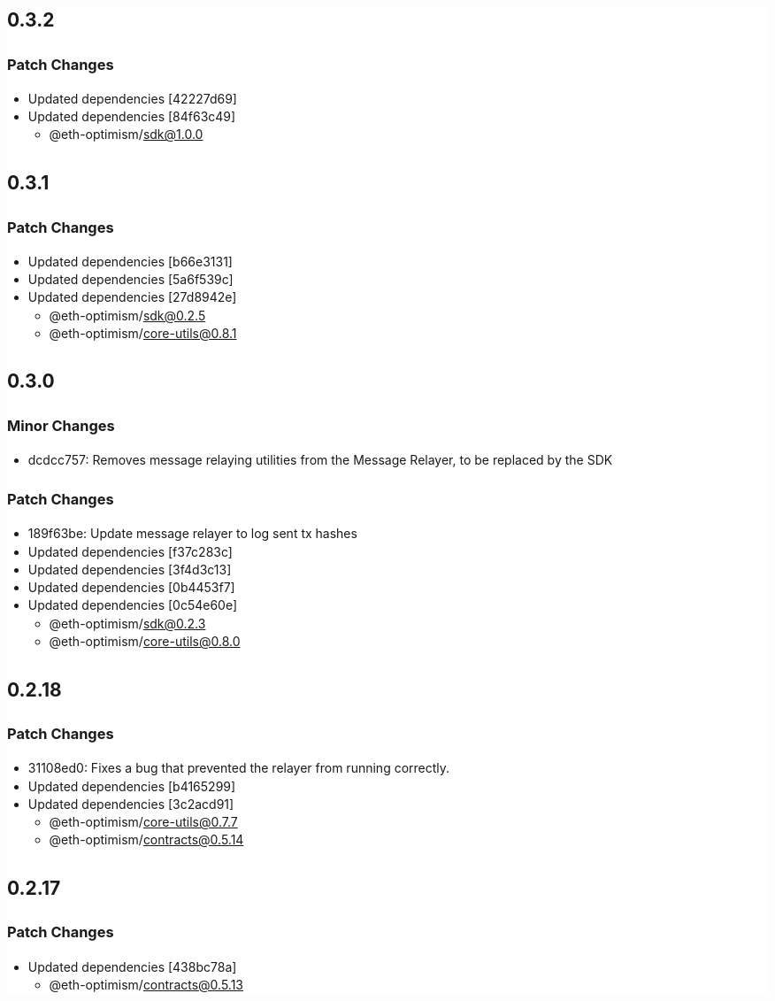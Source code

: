 ## 0.3.2

### Patch Changes

- Updated dependencies [42227d69]
- Updated dependencies [84f63c49]
  - @eth-optimism/sdk@1.0.0

## 0.3.1

### Patch Changes

- Updated dependencies [b66e3131]
- Updated dependencies [5a6f539c]
- Updated dependencies [27d8942e]
  - @eth-optimism/sdk@0.2.5
  - @eth-optimism/core-utils@0.8.1

## 0.3.0

### Minor Changes

- dcdcc757: Removes message relaying utilities from the Message Relayer, to be replaced by the SDK

### Patch Changes

- 189f63be: Update message relayer to log sent tx hashes
- Updated dependencies [f37c283c]
- Updated dependencies [3f4d3c13]
- Updated dependencies [0b4453f7]
- Updated dependencies [0c54e60e]
  - @eth-optimism/sdk@0.2.3
  - @eth-optimism/core-utils@0.8.0

## 0.2.18

### Patch Changes

- 31108ed0: Fixes a bug that prevented the relayer from running correctly.
- Updated dependencies [b4165299]
- Updated dependencies [3c2acd91]
  - @eth-optimism/core-utils@0.7.7
  - @eth-optimism/contracts@0.5.14

## 0.2.17

### Patch Changes

- Updated dependencies [438bc78a]
  - @eth-optimism/contracts@0.5.13
